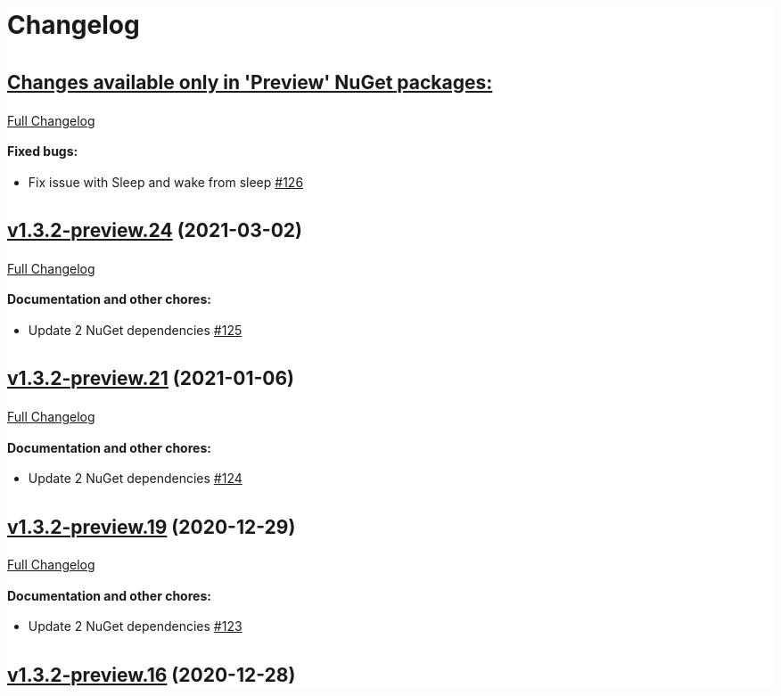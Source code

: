 # Changelog

## [**Changes available only in 'Preview' NuGet packages:**](https://github.com/nanoframework/lib-nanoFramework.Hardware.Esp32/tree/HEAD)

[Full Changelog](https://github.com/nanoframework/lib-nanoFramework.Hardware.Esp32/compare/v1.3.2-preview.24...HEAD)

**Fixed bugs:**

- Fix issue with Sleep and wake from sleep [\#126](https://github.com/nanoframework/lib-nanoFramework.Hardware.Esp32/pull/126)

## [v1.3.2-preview.24](https://github.com/nanoframework/lib-nanoFramework.Hardware.Esp32/tree/v1.3.2-preview.24) (2021-03-02)

[Full Changelog](https://github.com/nanoframework/lib-nanoFramework.Hardware.Esp32/compare/v1.3.2-preview.21...v1.3.2-preview.24)

**Documentation and other chores:**

- Update 2 NuGet dependencies [\#125](https://github.com/nanoframework/lib-nanoFramework.Hardware.Esp32/pull/125)

## [v1.3.2-preview.21](https://github.com/nanoframework/lib-nanoFramework.Hardware.Esp32/tree/v1.3.2-preview.21) (2021-01-06)

[Full Changelog](https://github.com/nanoframework/lib-nanoFramework.Hardware.Esp32/compare/v1.3.2-preview.19...v1.3.2-preview.21)

**Documentation and other chores:**

- Update 2 NuGet dependencies [\#124](https://github.com/nanoframework/lib-nanoFramework.Hardware.Esp32/pull/124)

## [v1.3.2-preview.19](https://github.com/nanoframework/lib-nanoFramework.Hardware.Esp32/tree/v1.3.2-preview.19) (2020-12-29)

[Full Changelog](https://github.com/nanoframework/lib-nanoFramework.Hardware.Esp32/compare/v1.3.2-preview.16...v1.3.2-preview.19)

**Documentation and other chores:**

- Update 2 NuGet dependencies [\#123](https://github.com/nanoframework/lib-nanoFramework.Hardware.Esp32/pull/123)

## [v1.3.2-preview.16](https://github.com/nanoframework/lib-nanoFramework.Hardware.Esp32/tree/v1.3.2-preview.16) (2020-12-28)
